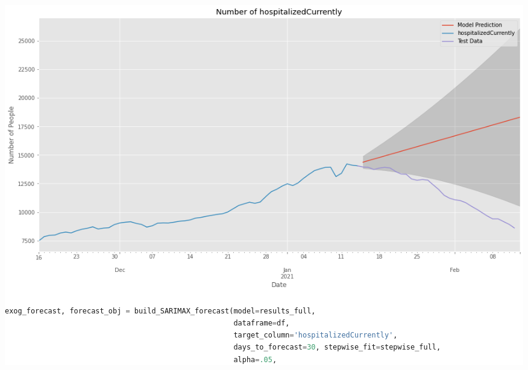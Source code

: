 ![png](Covid_Notebook_files/Covid_Notebook_128_0.png)
    



```python
exog_forecast, forecast_obj = build_SARIMAX_forecast(model=results_full, 
                                                     dataframe=df, 
                                                     target_column='hospitalizedCurrently', 
                                                     days_to_forecast=30, stepwise_fit=stepwise_full, 
                                                     alpha=.05,
